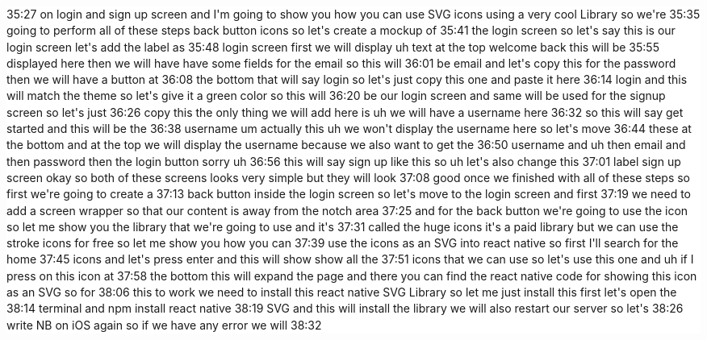 35:27
on login and sign up screen and I'm going to show you how you can use SVG icons using a very cool Library so we're
35:35
going to perform all of these steps back button icons so let's create a mockup of
35:41
the login screen so let's say this is our login screen let's add the label as
35:48
login screen first we will display uh text at the top welcome back this will be
35:55
displayed here then we will have have some fields for the email so this will
36:01
be email and let's copy this for the password then we will have a button at
36:08
the bottom that will say login so let's just copy this one and paste it here
36:14
login and this will match the theme so let's give it a green color so this will
36:20
be our login screen and same will be used for the signup screen so let's just
36:26
copy this the only thing we will add here is uh we will have a username here
36:32
so this will say get started and this will be the
36:38
username um actually this uh we won't display the username here so let's move
36:44
these at the bottom and at the top we will display the username because we also want to get the
36:50
username and uh then email and then password then the login button sorry uh
36:56
this will say sign up like this so uh let's also change this
37:01
label sign up screen okay so both of these screens looks very simple but they will look
37:08
good once we finished with all of these steps so first we're going to create a
37:13
back button inside the login screen so let's move to the login screen and first
37:19
we need to add a screen wrapper so that our content is away from the notch area
37:25
and for the back button we're going to use the icon so let me show you the library that we're going to use and it's
37:31
called the huge icons it's a paid library but we can use the stroke icons for free so let me show you how you can
37:39
use the icons as an SVG into react native so first I'll search for the home
37:45
icons and let's press enter and this will show show all the
37:51
icons that we can use so let's use this one and uh if I press on this icon at
37:58
the bottom this will expand the page and there you can find the react native code for showing this icon as an SVG so for
38:06
this to work we need to install this react native SVG Library so let me just install this first let's open the
38:14
terminal and npm install react native
38:19
SVG and this will install the library we will also restart our server so let's
38:26
write NB on iOS again so if we have any error we will
38:32